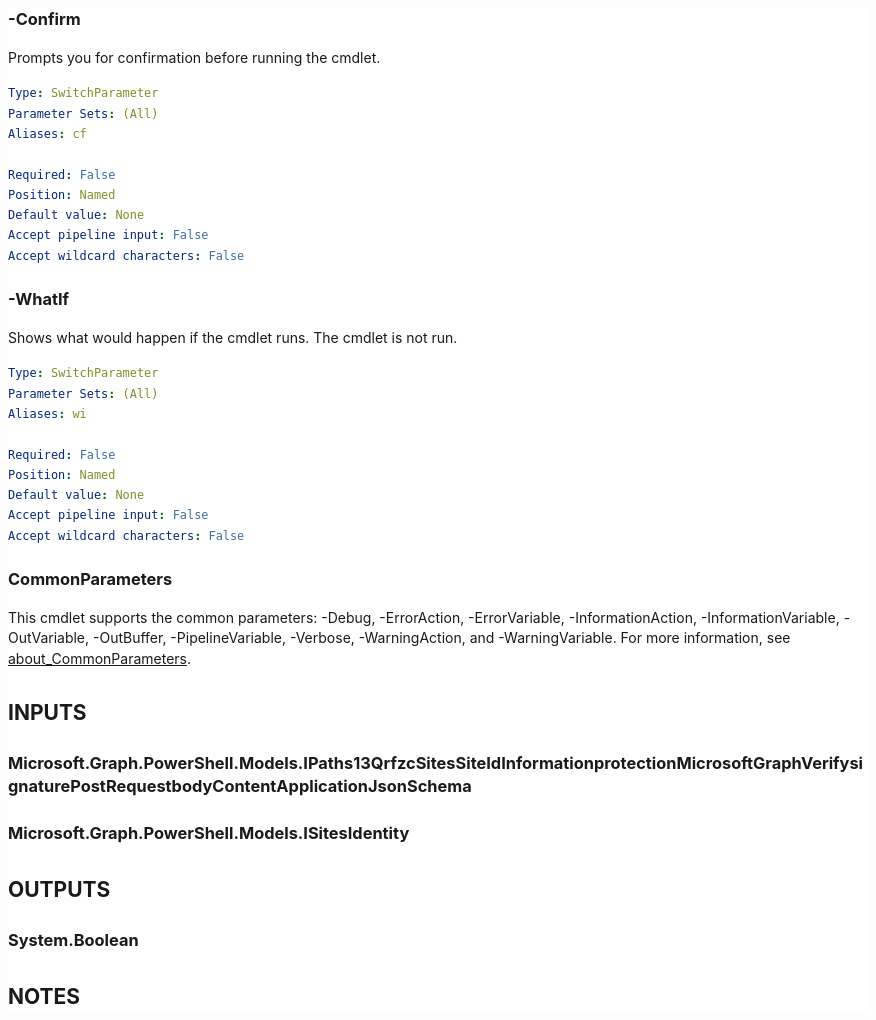 ### -Confirm
Prompts you for confirmation before running the cmdlet.

```yaml
Type: SwitchParameter
Parameter Sets: (All)
Aliases: cf

Required: False
Position: Named
Default value: None
Accept pipeline input: False
Accept wildcard characters: False
```

### -WhatIf
Shows what would happen if the cmdlet runs.
The cmdlet is not run.

```yaml
Type: SwitchParameter
Parameter Sets: (All)
Aliases: wi

Required: False
Position: Named
Default value: None
Accept pipeline input: False
Accept wildcard characters: False
```

### CommonParameters
This cmdlet supports the common parameters: -Debug, -ErrorAction, -ErrorVariable, -InformationAction, -InformationVariable, -OutVariable, -OutBuffer, -PipelineVariable, -Verbose, -WarningAction, and -WarningVariable. For more information, see [about_CommonParameters](http://go.microsoft.com/fwlink/?LinkID=113216).

## INPUTS

### Microsoft.Graph.PowerShell.Models.IPaths13QrfzcSitesSiteIdInformationprotectionMicrosoftGraphVerifysignaturePostRequestbodyContentApplicationJsonSchema
### Microsoft.Graph.PowerShell.Models.ISitesIdentity
## OUTPUTS

### System.Boolean
## NOTES
